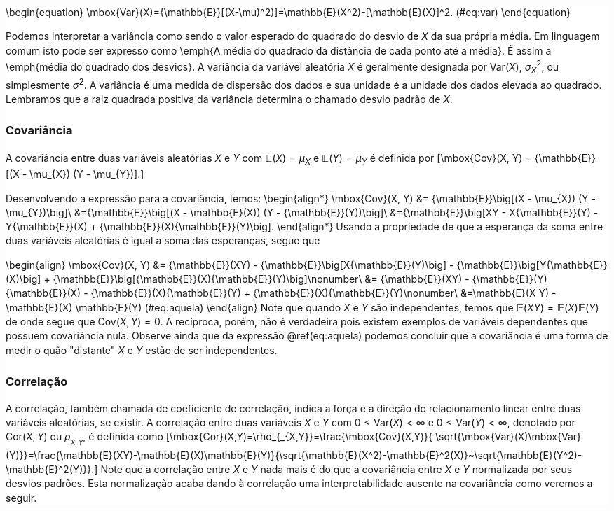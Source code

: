 \begin{equation}
\mbox{Var}(X)={\mathbb{E}}[(X-\mu)^2)]=\mathbb{E}(X^2)-[\mathbb{E}(X)]^2.
(\#eq:var)
\end{equation}

Podemos interpretar a variância como sendo o valor esperado do quadrado do desvio de $X$ da sua própria média. Em linguagem comum isto pode ser expresso como \emph{A média do quadrado da distância de cada ponto até a média}. É assim a \emph{média do quadrado dos desvios}. A variância da variável aleatória  $X$ é geralmente designada por $\mbox{Var}(X)$, $\sigma^2_X$, ou simplesmente $\sigma^2$. A variância é uma medida de dispersão dos dados e sua unidade é a unidade dos dados elevada ao quadrado. Lembramos que a raiz quadrada positiva da variância determina o chamado desvio padrão de $X$.



### Covariância

A covariância entre duas variáveis aleatórias $X$ e $Y$ com ${\mathbb{E}}(X)=\mu_{X}$ e
${\mathbb{E}}(Y)=\mu_{Y}$ é definida por
\[\mbox{Cov}(X, Y) = {\mathbb{E}}[(X - \mu_{X}) (Y - \mu_{Y})].\]

Desenvolvendo a expressão para a covariância, temos:
\begin{align*}
\mbox{Cov}(X, Y) &= {\mathbb{E}}\big[(X - \mu_{X}) (Y - \mu_{Y})\big]\\
&={\mathbb{E}}\big[(X - \mathbb{E}(X)) (Y - {\mathbb{E}}(Y))\big]\\
&={\mathbb{E}}\big[XY - X{\mathbb{E}}(Y) - Y{\mathbb{E}}(X) + {\mathbb{E}}(X){\mathbb{E}}(Y)\big].
\end{align*}
Usando a propriedade de que a esperança da soma entre duas variáveis aleatórias é igual a soma das esperanças, segue que

\begin{align}
\mbox{Cov}(X, Y) &= {\mathbb{E}}(XY) - {\mathbb{E}}\big[X{\mathbb{E}}(Y)\big] - {\mathbb{E}}\big[Y{\mathbb{E}}(X)\big] +  {\mathbb{E}}\big[{\mathbb{E}}(X){\mathbb{E}}(Y)\big]\nonumber\\
&= {\mathbb{E}}(XY) - {\mathbb{E}}(Y){\mathbb{E}}(X) - {\mathbb{E}}(X){\mathbb{E}}(Y) + {\mathbb{E}}(X){\mathbb{E}}(Y)\nonumber\\
&=\mathbb{E}(X Y) - \mathbb{E}(X) \mathbb{E}(Y)
(\#eq:aquela)
\end{align}
Note que quando $X$ e $Y$ são independentes, temos que $\mathbb{E}(XY)=\mathbb{E}(X)\mathbb{E}(Y)$ de onde segue que $\mbox{Cov}(X,Y)=0$. A recíproca, porém, não é verdadeira pois existem exemplos de variáveis dependentes que possuem covariância nula. Observe ainda que da expressão \@ref(eq:aquela) podemos concluir que a covariância é uma forma de medir o quão "distante" $X$ e $Y$ estão de ser independentes.




### Correlação

A correlação, também chamada de coeficiente de correlação, indica a força e a direção do relacionamento linear entre duas variáveis aleatórias, se existir. A correlação entre duas variáveis $X$ e $Y$ com $0<\mbox{Var}(X)<\infty$ e $0<\mbox{Var}(Y)<\infty$, denotado por $\mbox{Cor}(X,Y)$ ou $\rho_{_{X,Y}}$, é definida como
\[\mbox{Cor}(X,Y)=\rho_{_{X,Y}}=\frac{\mbox{Cov}(X,Y)}{  \sqrt{\mbox{Var}(X)\mbox{Var}(Y)}}=\frac{\mathbb{E}(XY)-\mathbb{E}(X)\mathbb{E}(Y)}{\sqrt{\mathbb{E}(X^2)-\mathbb{E}^2(X)}~\sqrt{\mathbb{E}(Y^2)-\mathbb{E}^2(Y)}}.\]
Note que a correlação entre $X$ e $Y$ nada mais é do que a covariância  entre $X$ e $Y$ normalizada por seus desvios padrões. Esta normalização acaba dando à correlação uma interpretabilidade ausente na covariância como veremos a seguir.
